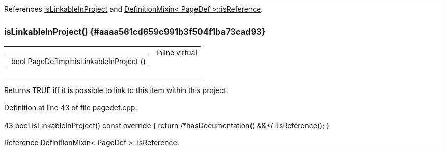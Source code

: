 
<p>References <a href="#aaaa561cd659c991b3f504f1ba73cad93">isLinkableInProject</a> and <a href="/web-doxygen/docs/api/classes/definitionmixin/#a02af6a985756c345fcc5b94962c11213">DefinitionMixin&lt; PageDef &gt;::isReference</a>.</p>

</div>
</div>

### isLinkableInProject() {#aaaa561cd659c991b3f504f1ba73cad93}

<div class="doxyMemberItem">
<div class="doxyMemberProto">
<table class="doxyMemberLabels">
<tr class="doxyMemberLabels">
<td class="doxyMemberLabelsLeft">
<table class="doxyMemberName">
<tr>
<td class="doxyMemberName">bool PageDefImpl::isLinkableInProject ()</td>
</tr>
</table>
</td>
<td class="doxyMemberLabelsRight">
<span class="doxyMemberLabels">
<span class="doxyMemberLabel inline">inline</span>
<span class="doxyMemberLabel virtual">virtual</span>
</span>
</td>
</tr>
</table>
</div>
<div class="doxyMemberDoc">




<p>Returns TRUE iff it is possible to link to this item within this project.</p>


<p>Definition at line 43 of file <a href="/web-doxygen/docs/api/files/src/pagedef-cpp">pagedef.cpp</a>.</p>


<div class="doxyProgramListing">

<div class="doxyCodeLine"><span class="doxyLineNumber"><a href="#aaaa561cd659c991b3f504f1ba73cad93">43</a></span><span class="doxyLineContent"><span class="doxyHighlight">    </span><span class="doxyHighlightKeywordType">bool</span><span class="doxyHighlight"> <a href="#aaaa561cd659c991b3f504f1ba73cad93">isLinkableInProject</a>()</span><span class="doxyHighlightKeyword"> const override </span><span class="doxyHighlight">{ </span><span class="doxyHighlightKeywordFlow">return</span><span class="doxyHighlight"> </span><span class="doxyHighlightComment">/*hasDocumentation() &amp;&amp;*/</span><span class="doxyHighlight"> !<a href="/web-doxygen/docs/api/classes/definitionmixin/#a02af6a985756c345fcc5b94962c11213">isReference</a>(); }</span></span></div>

</div>


<p>Reference <a href="/web-doxygen/docs/api/classes/definitionmixin/#a02af6a985756c345fcc5b94962c11213">DefinitionMixin&lt; PageDef &gt;::isReference</a>.</p>
